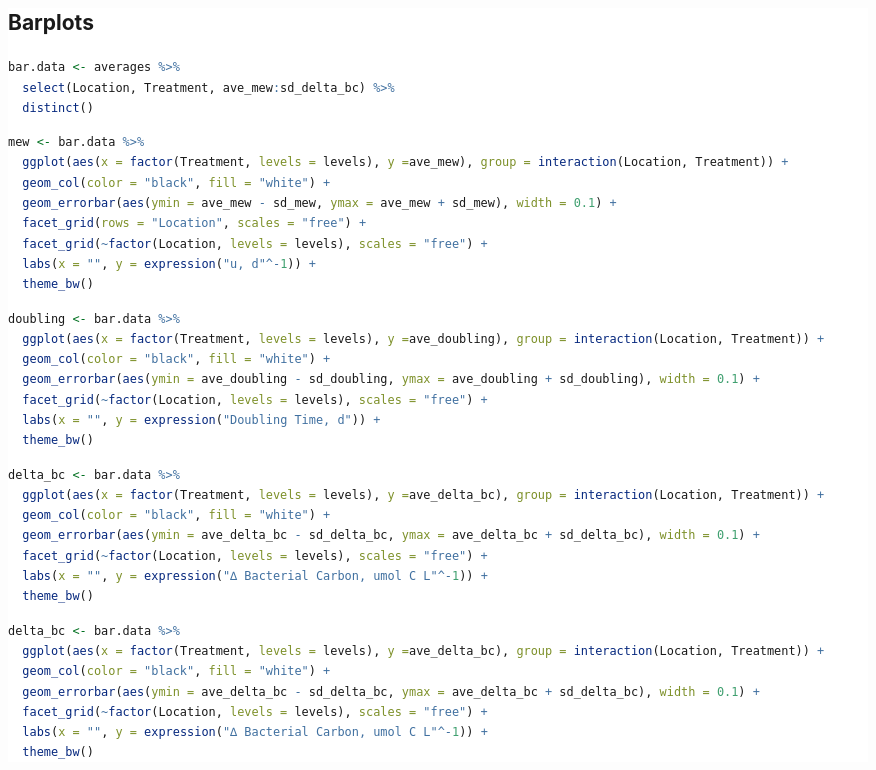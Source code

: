 ## Barplots

``` r
bar.data <- averages %>% 
  select(Location, Treatment, ave_mew:sd_delta_bc) %>% 
  distinct()
```

``` r
mew <- bar.data %>% 
  ggplot(aes(x = factor(Treatment, levels = levels), y =ave_mew), group = interaction(Location, Treatment)) +
  geom_col(color = "black", fill = "white") +
  geom_errorbar(aes(ymin = ave_mew - sd_mew, ymax = ave_mew + sd_mew), width = 0.1) +
  facet_grid(rows = "Location", scales = "free") +
  facet_grid(~factor(Location, levels = levels), scales = "free") +
  labs(x = "", y = expression("u, d"^-1)) +
  theme_bw()
```

``` r
doubling <- bar.data %>% 
  ggplot(aes(x = factor(Treatment, levels = levels), y =ave_doubling), group = interaction(Location, Treatment)) +
  geom_col(color = "black", fill = "white") +
  geom_errorbar(aes(ymin = ave_doubling - sd_doubling, ymax = ave_doubling + sd_doubling), width = 0.1) +
  facet_grid(~factor(Location, levels = levels), scales = "free") +
  labs(x = "", y = expression("Doubling Time, d")) +
  theme_bw()
```

``` r
delta_bc <- bar.data %>% 
  ggplot(aes(x = factor(Treatment, levels = levels), y =ave_delta_bc), group = interaction(Location, Treatment)) +
  geom_col(color = "black", fill = "white") +
  geom_errorbar(aes(ymin = ave_delta_bc - sd_delta_bc, ymax = ave_delta_bc + sd_delta_bc), width = 0.1) +
  facet_grid(~factor(Location, levels = levels), scales = "free") +
  labs(x = "", y = expression("∆ Bacterial Carbon, umol C L"^-1)) +
  theme_bw()
```

``` r
delta_bc <- bar.data %>% 
  ggplot(aes(x = factor(Treatment, levels = levels), y =ave_delta_bc), group = interaction(Location, Treatment)) +
  geom_col(color = "black", fill = "white") +
  geom_errorbar(aes(ymin = ave_delta_bc - sd_delta_bc, ymax = ave_delta_bc + sd_delta_bc), width = 0.1) +
  facet_grid(~factor(Location, levels = levels), scales = "free") +
  labs(x = "", y = expression("∆ Bacterial Carbon, umol C L"^-1)) +
  theme_bw()
```
